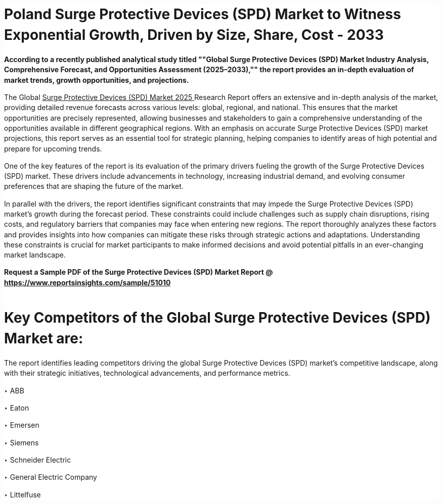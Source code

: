 # Poland Surge Protective Devices (SPD) Market to Witness Exponential Growth, Driven by Size, Share, Cost - 2033

<strong>According to a recently published analytical study titled ""Global Surge Protective Devices (SPD) Market Industry Analysis, Comprehensive Forecast, and Opportunities Assessment (2025–2033),"" the report provides an in-depth evaluation of market trends, growth opportunities, and projections.</strong>

 The Global <a href=https://www.reportsinsights.com/sample/51010>Surge Protective Devices (SPD) Market 2025 </a> Research Report offers an extensive and in-depth analysis of the market, providing detailed revenue forecasts across various levels: global, regional, and national. This ensures that the market opportunities are precisely represented, allowing businesses and stakeholders to gain a comprehensive understanding of the opportunities available in different geographical regions. With an emphasis on accurate Surge Protective Devices (SPD) market projections, this report serves as an essential tool for strategic planning, helping companies to identify areas of high potential and prepare for upcoming trends.

One of the key features of the report is its evaluation of the primary drivers fueling the growth of the Surge Protective Devices (SPD) market. These drivers include advancements in technology, increasing industrial demand, and evolving consumer preferences that are shaping the future of the market. 

In parallel with the drivers, the report identifies significant constraints that may impede the Surge Protective Devices (SPD) market’s growth during the forecast period. These constraints could include challenges such as supply chain disruptions, rising costs, and regulatory barriers that companies may face when entering new regions. The report thoroughly analyzes these factors and provides insights into how companies can mitigate these risks through strategic actions and adaptations. Understanding these constraints is crucial for market participants to make informed decisions and avoid potential pitfalls in an ever-changing market landscape.

<strong>Request a Sample PDF of the Surge Protective Devices (SPD) Market Report </strong><strong>@<a href=https://www.reportsinsights.com/sample/51010> https://www.reportsinsights.com/sample/51010</a></strong></font>

# <strong>Key Competitors of the Global Surge Protective Devices (SPD) Market are:</strong>

The report identifies leading competitors driving the global Surge Protective Devices (SPD) market’s competitive landscape, along with their strategic initiatives, technological advancements, and performance metrics.

‣ ABB

‣ Eaton

‣ Emersen

‣ Siemens

‣ Schneider Electric

‣ General Electric Company

‣ Littelfuse

